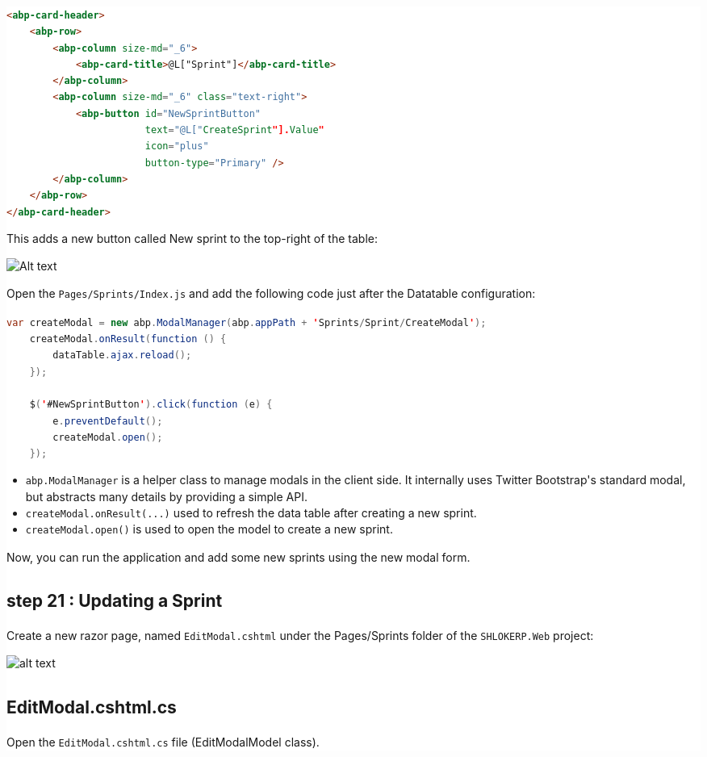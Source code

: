 ```HTML
<abp-card-header>
    <abp-row>
        <abp-column size-md="_6">
            <abp-card-title>@L["Sprint"]</abp-card-title>
        </abp-column>
        <abp-column size-md="_6" class="text-right">
            <abp-button id="NewSprintButton"
                        text="@L["CreateSprint"].Value"
                        icon="plus"
                        button-type="Primary" />
        </abp-column>
    </abp-row>
</abp-card-header>
```

This adds a new button called New sprint to the top-right of the table:

![Alt text](\_images\CreateSprintButton.png)


Open the `Pages/Sprints/Index.js` and add the following code just after the Datatable configuration:

```Java Script
var createModal = new abp.ModalManager(abp.appPath + 'Sprints/Sprint/CreateModal');
    createModal.onResult(function () {
        dataTable.ajax.reload();
    });

    $('#NewSprintButton').click(function (e) {
        e.preventDefault();
        createModal.open();
    });
```

* `abp.ModalManager` is a helper class to manage modals in the client side. It internally uses Twitter Bootstrap's standard modal, but abstracts many details by providing a simple API.
* `createModal.onResult(...)` used to refresh the data table after creating a new sprint.
* `createModal.open()` is used to open the model to create a new sprint.

Now, you can run the application and add some new sprints using the new modal form.

## step 21 : Updating a Sprint

Create a new razor page, named `EditModal.cshtml` under the Pages/Sprints folder of the `SHLOKERP.Web` project:

![alt text](\_images\EditModalSprint.png)

## EditModal.cshtml.cs 

Open the `EditModal.cshtml.cs` file (EditModalModel class).

